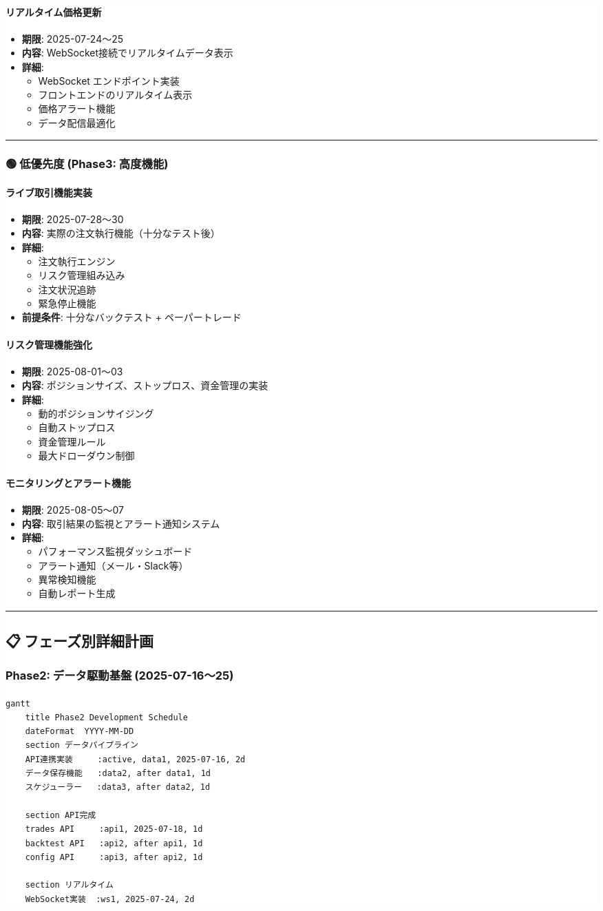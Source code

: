 #### リアルタイム価格更新
- **期限**: 2025-07-24～25
- **内容**: WebSocket接続でリアルタイムデータ表示
- **詳細**:
  - WebSocket エンドポイント実装
  - フロントエンドのリアルタイム表示
  - 価格アラート機能
  - データ配信最適化

---

### 🟢 低優先度 (Phase3: 高度機能)

#### ライブ取引機能実装
- **期限**: 2025-07-28～30
- **内容**: 実際の注文執行機能（十分なテスト後）
- **詳細**:
  - 注文執行エンジン
  - リスク管理組み込み
  - 注文状況追跡
  - 緊急停止機能
- **前提条件**: 十分なバックテスト + ペーパートレード

#### リスク管理機能強化
- **期限**: 2025-08-01～03
- **内容**: ポジションサイズ、ストップロス、資金管理の実装
- **詳細**:
  - 動的ポジションサイジング
  - 自動ストップロス
  - 資金管理ルール
  - 最大ドローダウン制御

#### モニタリングとアラート機能
- **期限**: 2025-08-05～07
- **内容**: 取引結果の監視とアラート通知システム
- **詳細**:
  - パフォーマンス監視ダッシュボード
  - アラート通知（メール・Slack等）
  - 異常検知機能
  - 自動レポート生成

---

## 📋 フェーズ別詳細計画

### Phase2: データ駆動基盤 (2025-07-16～25)

```mermaid
gantt
    title Phase2 Development Schedule
    dateFormat  YYYY-MM-DD
    section データパイプライン
    API連携実装     :active, data1, 2025-07-16, 2d
    データ保存機能   :data2, after data1, 1d
    スケジューラー   :data3, after data2, 1d
    
    section API完成
    trades API     :api1, 2025-07-18, 1d
    backtest API   :api2, after api1, 1d
    config API     :api3, after api2, 1d
    
    section リアルタイム
    WebSocket実装  :ws1, 2025-07-24, 2d
```